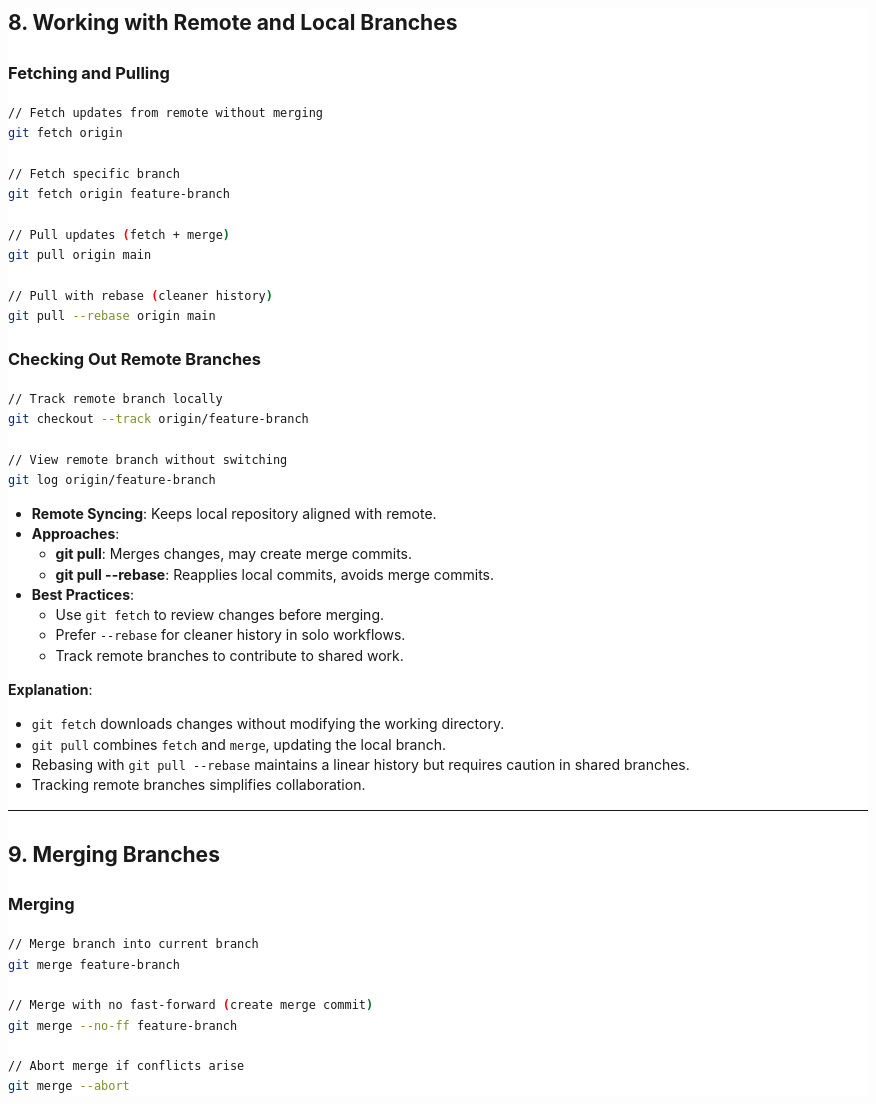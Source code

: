 
## 8. **Working with Remote and Local Branches**

### Fetching and Pulling
```bash
// Fetch updates from remote without merging
git fetch origin

// Fetch specific branch
git fetch origin feature-branch

// Pull updates (fetch + merge)
git pull origin main

// Pull with rebase (cleaner history)
git pull --rebase origin main
```

### Checking Out Remote Branches
```bash
// Track remote branch locally
git checkout --track origin/feature-branch

// View remote branch without switching
git log origin/feature-branch
```

- **Remote Syncing**: Keeps local repository aligned with remote.
- **Approaches**:
  - **git pull**: Merges changes, may create merge commits.
  - **git pull --rebase**: Reapplies local commits, avoids merge commits.
- **Best Practices**:
  - Use `git fetch` to review changes before merging.
  - Prefer `--rebase` for cleaner history in solo workflows.
  - Track remote branches to contribute to shared work.

**Explanation**:
- `git fetch` downloads changes without modifying the working directory.
- `git pull` combines `fetch` and `merge`, updating the local branch.
- Rebasing with `git pull --rebase` maintains a linear history but requires caution in shared branches.
- Tracking remote branches simplifies collaboration.

---

## 9. **Merging Branches**

### Merging
```bash
// Merge branch into current branch
git merge feature-branch

// Merge with no fast-forward (create merge commit)
git merge --no-ff feature-branch

// Abort merge if conflicts arise
git merge --abort
```
